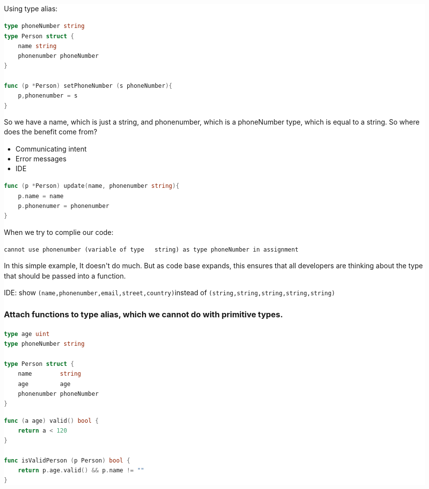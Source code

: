 Using type alias:

```go
type phoneNumber string
type Person struct {
    name string
    phonenumber phoneNumber
}

func (p *Person) setPhoneNumber (s phoneNumber){
    p,phonenumber = s
}
```

So we have a name, which is just a string, and phonenumber, which is a phoneNumber type, which is equal to a string. So where does the benefit come from?
* Communicating intent
* Error messages
* IDE

```go
func (p *Person) update(name, phonenumber string){
    p.name = name
    p.phonenumer = phonenumber
}
```

When we try to complie our code:
```
cannot use phonenumber (variable of type   string) as type phoneNumber in assignment
```

In this simple example, It doesn't do much. But as code base expands, this ensures that all developers are thinking about the type that should be passed into a function.


IDE: show `(name,phonenumber,email,street,country)`instead of `(string,string,string,string,string)`


### Attach functions to type alias, which we cannot do with primitive types.

```go
type age uint
type phoneNumber string

type Person struct {
	name        string
	age         age
	phonenumber phoneNumber
}

```

```go
func (a age) valid() bool {
    return a < 120
}

func isValidPerson (p Person) bool {
    return p.age.valid() && p.name != ""
}
```
